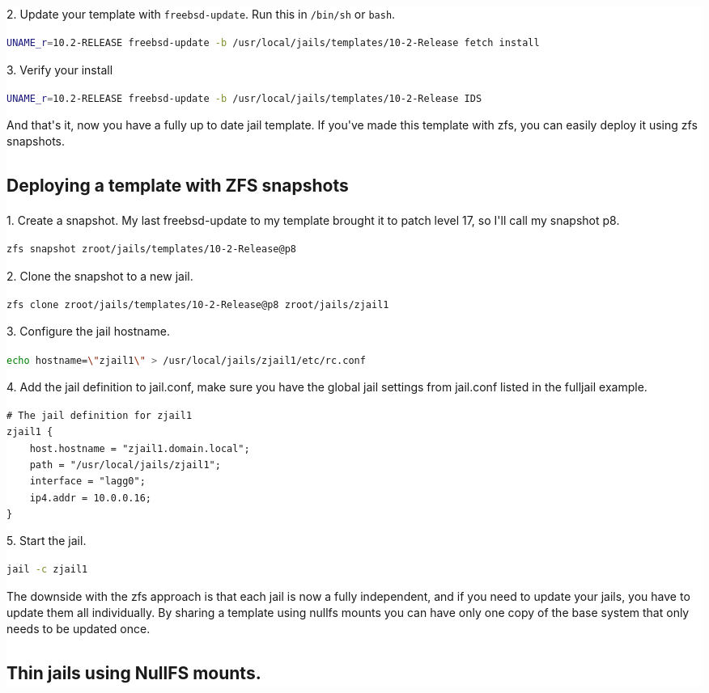 2\. Update your template with `freebsd-update`. Run this in `/bin/sh` or `bash`.

```sh
UNAME_r=10.2-RELEASE freebsd-update -b /usr/local/jails/templates/10-2-Release fetch install
```

3\. Verify your install

```sh
UNAME_r=10.2-RELEASE freebsd-update -b /usr/local/jails/templates/10-2-Release IDS
```

And that's it, now you have a fully up to date jail template. If you've made this template with zfs, you can easily deploy it using zfs snapshots.

## Deploying a template with ZFS snapshots

1\. Create a snapshot. My last freebsd-update to my template brought it to patch level 17, so I'll call my snapshot p8.

```sh
zfs snapshot zroot/jails/templates/10-2-Release@p8
```

2\. Clone the snapshot to a new jail.

```sh
zfs clone zroot/jails/templates/10-2-Release@p8 zroot/jails/zjail1
```

3\. Configure the jail hostname.

```sh
echo hostname=\"zjail1\" > /usr/local/jails/zjail1/etc/rc.conf
```

4\. Add the jail definition to jail.conf, make sure you have the global jail settings from jail.conf listed in the fulljail example.

```
# The jail definition for zjail1
zjail1 {
    host.hostname = "zjail1.domain.local";
    path = "/usr/local/jails/zjail1";
    interface = "lagg0";
    ip4.addr = 10.0.0.16;
}
```

5\. Start the jail.

```sh
jail -c zjail1
```

The downside with the zfs approach is that each jail is now a fully independent, and if you need to update your jails, you have to update them all individually. By sharing a template using nullfs mounts you can have only one copy of the base system that only needs to be updated once.

## Thin jails using NullFS mounts.
